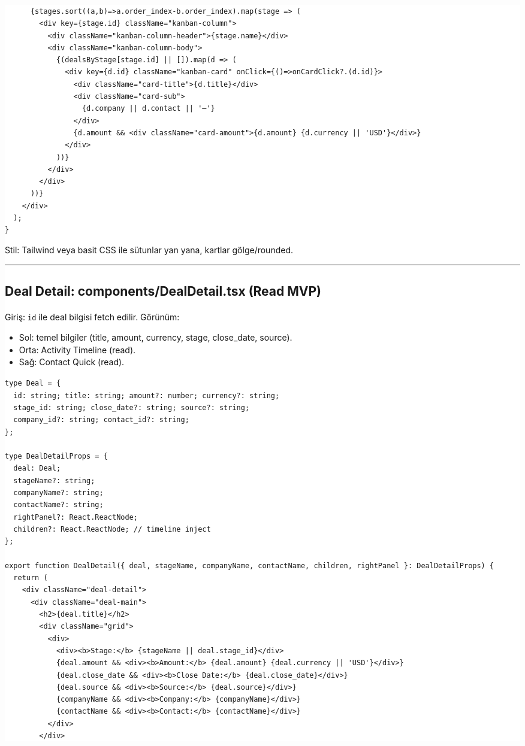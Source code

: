 ```tsx
      {stages.sort((a,b)=>a.order_index-b.order_index).map(stage => (
        <div key={stage.id} className="kanban-column">
          <div className="kanban-column-header">{stage.name}</div>
          <div className="kanban-column-body">
            {(dealsByStage[stage.id] || []).map(d => (
              <div key={d.id} className="kanban-card" onClick={()=>onCardClick?.(d.id)}>
                <div className="card-title">{d.title}</div>
                <div className="card-sub">
                  {d.company || d.contact || '—'}
                </div>
                {d.amount && <div className="card-amount">{d.amount} {d.currency || 'USD'}</div>}
              </div>
            ))}
          </div>
        </div>
      ))}
    </div>
  );
}
```

Stil: Tailwind veya basit CSS ile sütunlar yan yana, kartlar gölge/rounded.

---

## Deal Detail: components/DealDetail.tsx (Read MVP)

Giriş: `id` ile deal bilgisi fetch edilir. Görünüm:
- Sol: temel bilgiler (title, amount, currency, stage, close_date, source).
- Orta: Activity Timeline (read).
- Sağ: Contact Quick (read).

```tsx
type Deal = {
  id: string; title: string; amount?: number; currency?: string;
  stage_id: string; close_date?: string; source?: string;
  company_id?: string; contact_id?: string;
};

type DealDetailProps = {
  deal: Deal;
  stageName?: string;
  companyName?: string;
  contactName?: string;
  rightPanel?: React.ReactNode;
  children?: React.ReactNode; // timeline inject
};

export function DealDetail({ deal, stageName, companyName, contactName, children, rightPanel }: DealDetailProps) {
  return (
    <div className="deal-detail">
      <div className="deal-main">
        <h2>{deal.title}</h2>
        <div className="grid">
          <div>
            <div><b>Stage:</b> {stageName || deal.stage_id}</div>
            {deal.amount && <div><b>Amount:</b> {deal.amount} {deal.currency || 'USD'}</div>}
            {deal.close_date && <div><b>Close Date:</b> {deal.close_date}</div>}
            {deal.source && <div><b>Source:</b> {deal.source}</div>}
            {companyName && <div><b>Company:</b> {companyName}</div>}
            {contactName && <div><b>Contact:</b> {contactName}</div>}
          </div>
        </div>
```